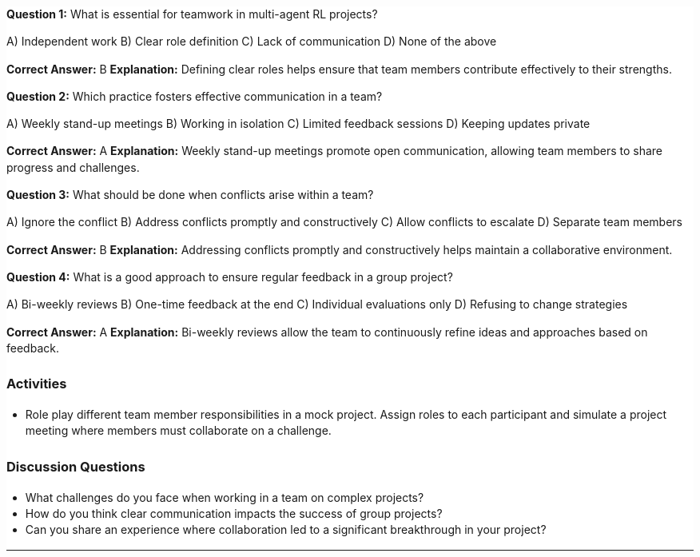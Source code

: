 **Question 1:** What is essential for teamwork in multi-agent RL projects?

  A) Independent work
  B) Clear role definition
  C) Lack of communication
  D) None of the above

**Correct Answer:** B
**Explanation:** Defining clear roles helps ensure that team members contribute effectively to their strengths.

**Question 2:** Which practice fosters effective communication in a team?

  A) Weekly stand-up meetings
  B) Working in isolation
  C) Limited feedback sessions
  D) Keeping updates private

**Correct Answer:** A
**Explanation:** Weekly stand-up meetings promote open communication, allowing team members to share progress and challenges.

**Question 3:** What should be done when conflicts arise within a team?

  A) Ignore the conflict
  B) Address conflicts promptly and constructively
  C) Allow conflicts to escalate
  D) Separate team members

**Correct Answer:** B
**Explanation:** Addressing conflicts promptly and constructively helps maintain a collaborative environment.

**Question 4:** What is a good approach to ensure regular feedback in a group project?

  A) Bi-weekly reviews
  B) One-time feedback at the end
  C) Individual evaluations only
  D) Refusing to change strategies

**Correct Answer:** A
**Explanation:** Bi-weekly reviews allow the team to continuously refine ideas and approaches based on feedback.

### Activities
- Role play different team member responsibilities in a mock project. Assign roles to each participant and simulate a project meeting where members must collaborate on a challenge.

### Discussion Questions
- What challenges do you face when working in a team on complex projects?
- How do you think clear communication impacts the success of group projects?
- Can you share an experience where collaboration led to a significant breakthrough in your project?

---
